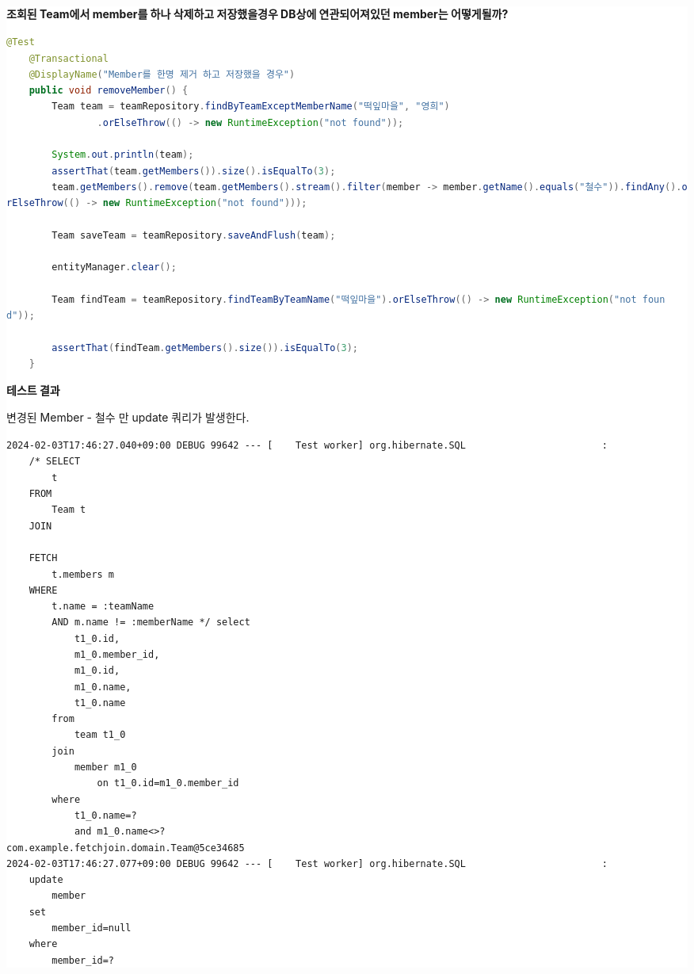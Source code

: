 **조회된 Team에서 member를 하나 삭제하고 저장했을경우 DB상에 연관되어져있던 member는 어떻게될까?**

```java
@Test
    @Transactional
    @DisplayName("Member를 한명 제거 하고 저장했을 경우")
    public void removeMember() {
        Team team = teamRepository.findByTeamExceptMemberName("떡잎마을", "영희")
                .orElseThrow(() -> new RuntimeException("not found"));

        System.out.println(team);
        assertThat(team.getMembers()).size().isEqualTo(3);
        team.getMembers().remove(team.getMembers().stream().filter(member -> member.getName().equals("철수")).findAny().orElseThrow(() -> new RuntimeException("not found")));

        Team saveTeam = teamRepository.saveAndFlush(team);

        entityManager.clear();

        Team findTeam = teamRepository.findTeamByTeamName("떡잎마을").orElseThrow(() -> new RuntimeException("not found"));

        assertThat(findTeam.getMembers().size()).isEqualTo(3);
    }
```

**테스트 결과**

변경된 Member - 철수 만 update 쿼리가 발생한다.

```
2024-02-03T17:46:27.040+09:00 DEBUG 99642 --- [    Test worker] org.hibernate.SQL                        : 
    /* SELECT
        t 
    FROM
        Team t 
    JOIN
        
    FETCH
        t.members m 
    WHERE
        t.name = :teamName 
        AND m.name != :memberName */ select
            t1_0.id,
            m1_0.member_id,
            m1_0.id,
            m1_0.name,
            t1_0.name 
        from
            team t1_0 
        join
            member m1_0 
                on t1_0.id=m1_0.member_id 
        where
            t1_0.name=? 
            and m1_0.name<>?
com.example.fetchjoin.domain.Team@5ce34685
2024-02-03T17:46:27.077+09:00 DEBUG 99642 --- [    Test worker] org.hibernate.SQL                        : 
    update
        member 
    set
        member_id=null 
    where
        member_id=? 
```